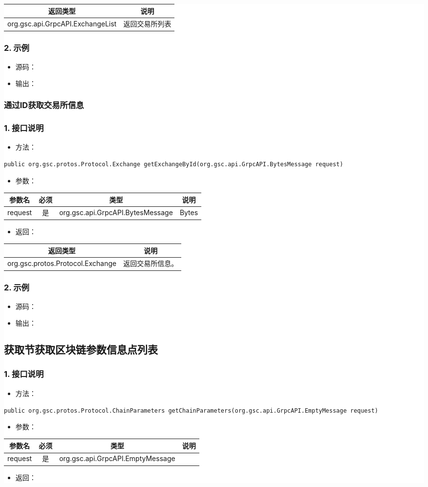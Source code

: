 | 返回类型 | 说明 |
| :------:| :------: |
| org.gsc.api.GrpcAPI.ExchangeList | 返回交易所列表 |

### 2. 示例
* 源码：
```
```
* 输出：
```
```

### 通过ID获取交易所信息
### 1. 接口说明
* 方法：

`public org.gsc.protos.Protocol.Exchange getExchangeById(org.gsc.api.GrpcAPI.BytesMessage request)`

* 参数：

| 参数名 | 必须 | 类型 | 说明 |
| :------:| :------: | :------: | :------: |
| request | 是 | org.gsc.api.GrpcAPI.BytesMessage | Bytes |

* 返回：

| 返回类型 | 说明 |
| :------:| :------: |
| org.gsc.protos.Protocol.Exchange | 返回交易所信息。 |

### 2. 示例
* 源码：
```
```
* 输出：
```
```

## 获取节获取区块链参数信息点列表
### 1. 接口说明
* 方法：

`public org.gsc.protos.Protocol.ChainParameters getChainParameters(org.gsc.api.GrpcAPI.EmptyMessage request)`

* 参数：

| 参数名 | 必须 | 类型 | 说明 |
| :------:| :------: | :------: | :------: |
| request | 是 | org.gsc.api.GrpcAPI.EmptyMessage |  |

* 返回：
